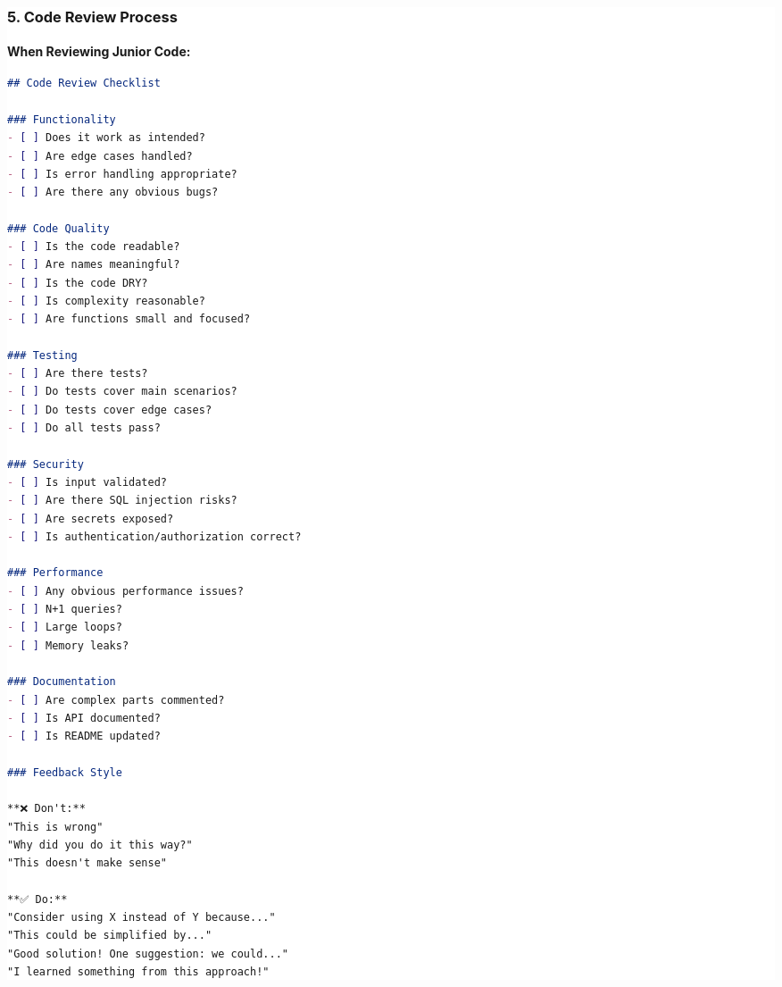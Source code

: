 
### 5. Code Review Process

**When Reviewing Junior Code:**

```markdown
## Code Review Checklist

### Functionality
- [ ] Does it work as intended?
- [ ] Are edge cases handled?
- [ ] Is error handling appropriate?
- [ ] Are there any obvious bugs?

### Code Quality
- [ ] Is the code readable?
- [ ] Are names meaningful?
- [ ] Is the code DRY?
- [ ] Is complexity reasonable?
- [ ] Are functions small and focused?

### Testing
- [ ] Are there tests?
- [ ] Do tests cover main scenarios?
- [ ] Do tests cover edge cases?
- [ ] Do all tests pass?

### Security
- [ ] Is input validated?
- [ ] Are there SQL injection risks?
- [ ] Are secrets exposed?
- [ ] Is authentication/authorization correct?

### Performance
- [ ] Any obvious performance issues?
- [ ] N+1 queries?
- [ ] Large loops?
- [ ] Memory leaks?

### Documentation
- [ ] Are complex parts commented?
- [ ] Is API documented?
- [ ] Is README updated?

### Feedback Style

**❌ Don't:**
"This is wrong"
"Why did you do it this way?"
"This doesn't make sense"

**✅ Do:**
"Consider using X instead of Y because..."
"This could be simplified by..."
"Good solution! One suggestion: we could..."
"I learned something from this approach!"
```
